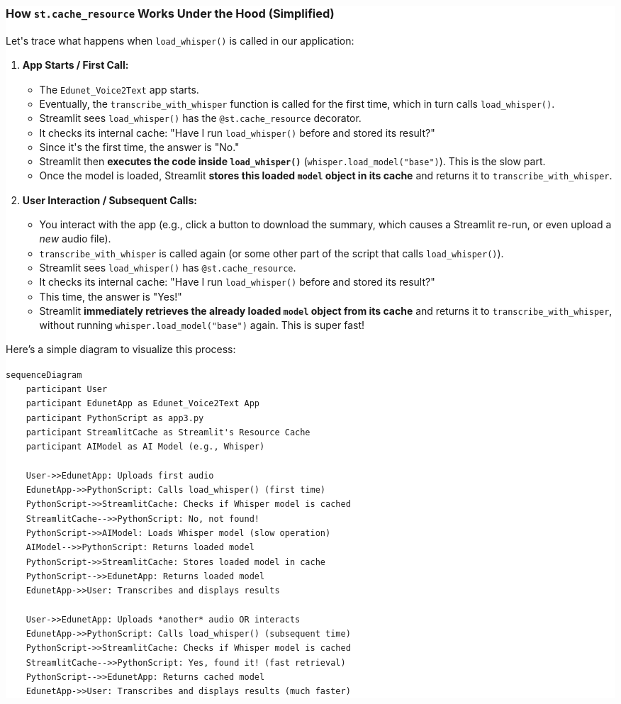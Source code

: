 ### How `st.cache_resource` Works Under the Hood (Simplified)

Let's trace what happens when `load_whisper()` is called in our application:

1.  **App Starts / First Call:**
    *   The `Edunet_Voice2Text` app starts.
    *   Eventually, the `transcribe_with_whisper` function is called for the first time, which in turn calls `load_whisper()`.
    *   Streamlit sees `load_whisper()` has the `@st.cache_resource` decorator.
    *   It checks its internal cache: "Have I run `load_whisper()` before and stored its result?"
    *   Since it's the first time, the answer is "No."
    *   Streamlit then **executes the code inside `load_whisper()`** (`whisper.load_model("base")`). This is the slow part.
    *   Once the model is loaded, Streamlit **stores this loaded `model` object in its cache** and returns it to `transcribe_with_whisper`.

2.  **User Interaction / Subsequent Calls:**
    *   You interact with the app (e.g., click a button to download the summary, which causes a Streamlit re-run, or even upload a *new* audio file).
    *   `transcribe_with_whisper` is called again (or some other part of the script that calls `load_whisper()`).
    *   Streamlit sees `load_whisper()` has `@st.cache_resource`.
    *   It checks its internal cache: "Have I run `load_whisper()` before and stored its result?"
    *   This time, the answer is "Yes!"
    *   Streamlit **immediately retrieves the already loaded `model` object from its cache** and returns it to `transcribe_with_whisper`, without running `whisper.load_model("base")` again. This is super fast!

Here’s a simple diagram to visualize this process:

```mermaid
sequenceDiagram
    participant User
    participant EdunetApp as Edunet_Voice2Text App
    participant PythonScript as app3.py
    participant StreamlitCache as Streamlit's Resource Cache
    participant AIModel as AI Model (e.g., Whisper)

    User->>EdunetApp: Uploads first audio
    EdunetApp->>PythonScript: Calls load_whisper() (first time)
    PythonScript->>StreamlitCache: Checks if Whisper model is cached
    StreamlitCache-->>PythonScript: No, not found!
    PythonScript->>AIModel: Loads Whisper model (slow operation)
    AIModel-->>PythonScript: Returns loaded model
    PythonScript->>StreamlitCache: Stores loaded model in cache
    PythonScript-->>EdunetApp: Returns loaded model
    EdunetApp->>User: Transcribes and displays results

    User->>EdunetApp: Uploads *another* audio OR interacts
    EdunetApp->>PythonScript: Calls load_whisper() (subsequent time)
    PythonScript->>StreamlitCache: Checks if Whisper model is cached
    StreamlitCache-->>PythonScript: Yes, found it! (fast retrieval)
    PythonScript-->>EdunetApp: Returns cached model
    EdunetApp->>User: Transcribes and displays results (much faster)
```

